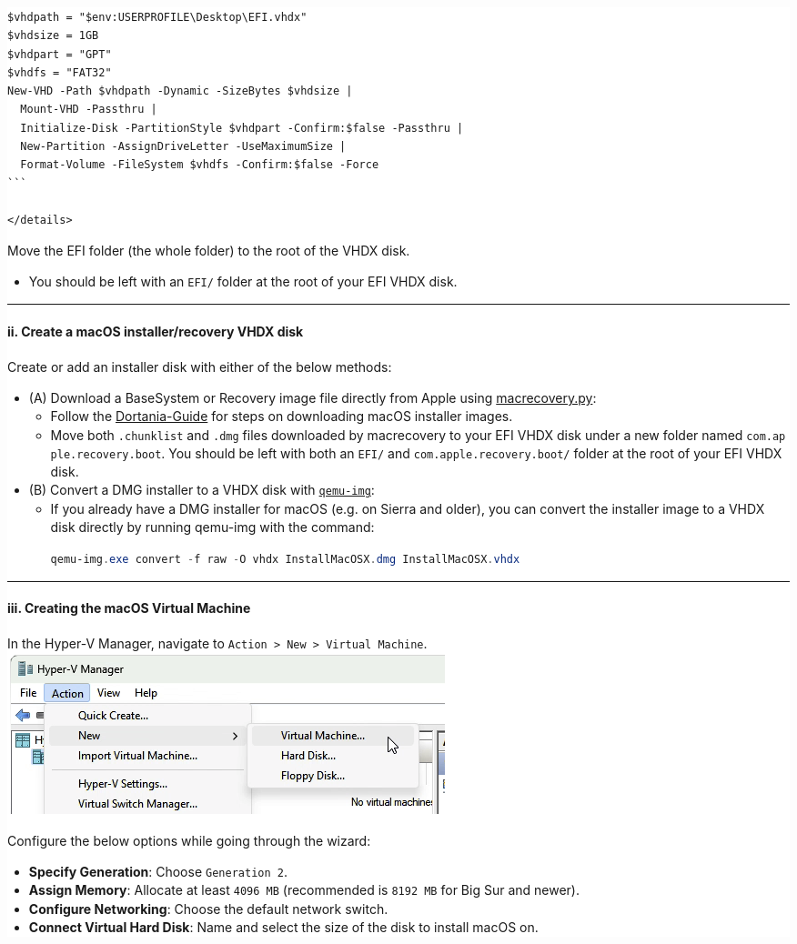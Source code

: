     $vhdpath = "$env:USERPROFILE\Desktop\EFI.vhdx"
    $vhdsize = 1GB
    $vhdpart = "GPT"
    $vhdfs = "FAT32"
    New-VHD -Path $vhdpath -Dynamic -SizeBytes $vhdsize |
      Mount-VHD -Passthru |
      Initialize-Disk -PartitionStyle $vhdpart -Confirm:$false -Passthru |
      New-Partition -AssignDriveLetter -UseMaximumSize |
      Format-Volume -FileSystem $vhdfs -Confirm:$false -Force
    ```

    </details>

Move the EFI folder (the whole folder) to the root of the VHDX disk.
- You should be left with an `EFI/` folder at the root of your EFI VHDX disk.

[ps/New-VHD]: https://learn.microsoft.com/en-us/powershell/module/hyper-v/new-vhd

---

#### ii. Create a macOS installer/recovery VHDX disk
Create or add an installer disk with either of the below methods:
- (A) Download a BaseSystem or Recovery image file directly from Apple using [macrecovery.py][OpenCorePkg]:
  - Follow the [Dortania-Guide][Dortania-Guide/Installer#Windows] for steps on downloading macOS installer images.
  - Move both `.chunklist` and `.dmg` files downloaded by macrecovery to your EFI VHDX disk under a new folder named `com.apple.recovery.boot`. You should be left with both an `EFI/` and `com.apple.recovery.boot/` folder at the root of your EFI VHDX disk.
- (B) Convert a DMG installer to a VHDX disk with [`qemu-img`][qemu-img/docs]:
  - If you already have a DMG installer for macOS (e.g. on Sierra and older), you can convert the installer image to a VHDX disk directly by running qemu-img with the command:
    ```powershell
    qemu-img.exe convert -f raw -O vhdx InstallMacOSX.dmg InstallMacOSX.vhdx
    ```

[qemu-img/docs]: https://cloudbase.it/qemu-img-windows/
[OpenCorePkg]: https://github.com/acidanthera/OpenCorePkg/releases
[Dortania-Guide/Installer#Windows]: https://dortania.github.io/OpenCore-Install-Guide/installer-guide/windows-install.html

---

#### iii. Creating the macOS Virtual Machine

In the Hyper-V Manager, navigate to `Action > New > Virtual Machine`.
![3-New-VM](https://raw.githubusercontent.com/Qonfused/OSX-Hyper-V/main/docs/assets/README/3-New-VM.png)

Configure the below options while going through the wizard:
- **Specify Generation**: Choose `Generation 2`.
- **Assign Memory**: Allocate at least `4096 MB` (recommended is `8192 MB` for Big Sur and newer).
- **Configure Networking**: Choose the default network switch.
- **Connect Virtual Hard Disk**: Name and select the size of the disk to install macOS on.


[ID-1]: https://dortania.github.io/OpenCore-Install-Guide/config.plist/penryn.html
[ID-2]: https://dortania.github.io/OpenCore-Install-Guide/config.plist/clarkdale.html
[ID-3]: https://dortania.github.io/OpenCore-Install-Guide/config.plist/sandy-bridge.html
[ID-4]: https://dortania.github.io/OpenCore-Install-Guide/config.plist/ivy-bridge.html
[ID-5]: https://dortania.github.io/OpenCore-Install-Guide/config.plist/haswell.html
[ID-6]: https://dortania.github.io/OpenCore-Install-Guide/config.plist/skylake.html
[ID-7]: https://dortania.github.io/OpenCore-Install-Guide/config.plist/kaby-lake.html
[ID-8]: https://dortania.github.io/OpenCore-Install-Guide/config.plist/coffee-lake.html
[ID-9]: https://dortania.github.io/OpenCore-Install-Guide/config.plist/comet-lake.html
[IM-1]: https://dortania.github.io/OpenCore-Install-Guide/config-laptop.plist/arrandale.html
[IM-2]: https://dortania.github.io/OpenCore-Install-Guide/config-laptop.plist/sandy-bridge.html
[IM-3]: https://dortania.github.io/OpenCore-Install-Guide/config-laptop.plist/ivy-bridge.html
[IM-4]: https://dortania.github.io/OpenCore-Install-Guide/config-laptop.plist/haswell.html
[IM-5]: https://dortania.github.io/OpenCore-Install-Guide/config-laptop.plist/broadwell.html
[IM-6]: https://dortania.github.io/OpenCore-Install-Guide/config-laptop.plist/skylake.html
[IM-7]: https://dortania.github.io/OpenCore-Install-Guide/config-laptop.plist/kaby-lake.html
[IM-8]: https://dortania.github.io/OpenCore-Install-Guide/config-laptop.plist/coffee-lake.html
[IM-9]: https://dortania.github.io/OpenCore-Install-Guide/config-laptop.plist/coffee-lake-plus.html
[IM-10]: https://dortania.github.io/OpenCore-Install-Guide/config-laptop.plist/icelake.html
[AD-1]: https://dortania.github.io/OpenCore-Install-Guide/AMD/fx.html
[AD-2]: https://dortania.github.io/OpenCore-Install-Guide/AMD/zen.html
[Dortania-Guide/Installation-Process]: https://dortania.github.io/OpenCore-Install-Guide/installation/installation-process.html
[aka.ms/dda]: https://learn.microsoft.com/en-us/windows-server/virtualization/hyper-v/deploy/deploying-graphics-devices-using-dda